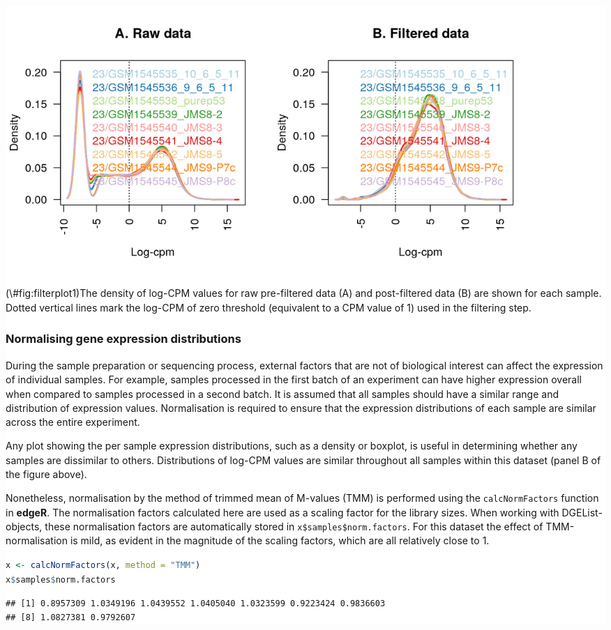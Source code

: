 <img src="Law_RNAseq123_files/figure-html/filterplot1-1.png" alt="The density of log-CPM values for raw pre-filtered data (A) and post-filtered data (B) are shown for each sample. Dotted vertical lines mark the log-CPM of zero threshold (equivalent to a CPM value of 1) used in the filtering step." width="768" />
<p class="caption">(\#fig:filterplot1)The density of log-CPM values for raw pre-filtered data (A) and post-filtered data (B) are shown for each sample. Dotted vertical lines mark the log-CPM of zero threshold (equivalent to a CPM value of 1) used in the filtering step.</p>
</div>

### Normalising gene expression distributions
During the sample preparation or sequencing process, external factors that are not of biological interest can affect the expression of individual samples. For example, samples processed in the first batch of an experiment can have higher expression overall when compared to samples processed in a second batch. It is assumed that all samples should have a similar range and distribution of expression values. Normalisation is required to ensure that the expression distributions of each sample are similar across the entire experiment. 

Any plot showing the per sample expression distributions, such as a density or boxplot, is useful in determining whether any samples are dissimilar to others. Distributions of log-CPM values are similar throughout all samples within this dataset (panel B of the figure above).   

Nonetheless, normalisation by the method of trimmed mean of M-values (TMM) is performed using the `calcNormFactors` function in **edgeR**. The normalisation factors calculated here are used as a scaling factor for the library sizes. When working with DGEList-objects, these normalisation factors are automatically stored in `x$samples$norm.factors`. For this dataset the effect of TMM-normalisation is mild, as evident in the magnitude of the scaling factors, which are all relatively close to 1. 


```r
x <- calcNormFactors(x, method = "TMM")
x$samples$norm.factors
```

```
## [1] 0.8957309 1.0349196 1.0439552 1.0405040 1.0323599 0.9223424 0.9836603
## [8] 1.0827381 0.9792607
```

